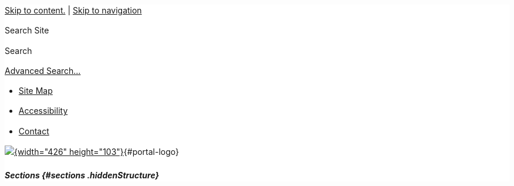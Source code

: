 <div id="visual-portal-wrapper">

<div id="portal-top">

<div id="portal-header">

[Skip to
content.](https://blog.swatteksystems.com/old/archive/2009/04/15/toronto-opensolaris-user-group#documentContent)
| [Skip to
navigation](https://blog.swatteksystems.com/old/archive/2009/04/15/toronto-opensolaris-user-group#portlet-navigation-tree)

<div id="portal-searchbox">

Search Site
<div class="LSBox">

<span>Search</span>
<div id="LSResult" class="LSResult" style="">

<div id="LSShadow" class="LSShadow">

</div>

</div>

</div>

<div id="portal-advanced-search" class="hiddenStructure">

[Advanced Search…](https://blog.swatteksystems.com/old/search_form)

</div>

</div>

-   <div id="siteaction-sitemap">

    </div>

    [Site Map](https://blog.swatteksystems.com/old/sitemap "Site Map")
-   <div id="siteaction-accessibility">

    </div>

    [Accessibility](https://blog.swatteksystems.com/old/accessibility-info "Accessibility")
-   <div id="siteaction-contact">

    </div>

    [Contact](https://blog.swatteksystems.com/old/contact-info "Contact")

[![](https://blog.swatteksystems.com/old/logo.png){width="426"
height="103"}](https://blog.swatteksystems.com){#portal-logo}

</div>

##### Sections {#sections .hiddenStructure}

<div id="globalnav-wrapper">

